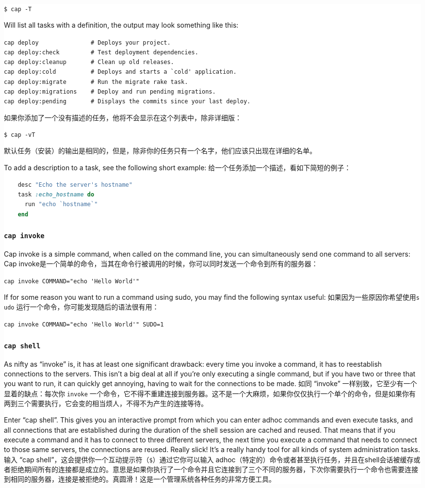     $ cap -T

Will list all tasks with a definition, the output may look something like this:

    cap deploy               # Deploys your project.
    cap deploy:check         # Test deployment dependencies.
    cap deploy:cleanup       # Clean up old releases.
    cap deploy:cold          # Deploys and starts a `cold' application.
    cap deploy:migrate       # Run the migrate rake task.
    cap deploy:migrations    # Deploy and run pending migrations.
    cap deploy:pending       # Displays the commits since your last deploy.

如果你添加了一个没有描述的任务，他将不会显示在这个列表中，除非详细版：

    $ cap -vT


默认任务（安装）的输出是相同的，但是，除非你的任务只有一个名字，他们应该只出现在详细的名单。

To add a description to a task, see the following short example:
给一个任务添加一个描述，看如下简短的例子：

``` ruby
    desc "Echo the server's hostname"
    task :echo_hostname do 
      run "echo `hostname`"
    end
```

### `cap invoke`

Cap invoke is a simple command, when called on the command line, you can simultaneously send one command to all servers:
Cap invoke是一个简单的命令，当其在命令行被调用的时候，你可以同时发送一个命令到所有的服务器：

    cap invoke COMMAND="echo 'Hello World'"

If for some reason you want to run a command using sudo, you may find the following syntax useful:
如果因为一些原因你希望使用`sudo` 运行一个命令，你可能发现随后的语法很有用：

    cap invoke COMMAND="echo 'Hello World'" SUDO=1

### `cap shell`

As nifty as “invoke” is, it has at least one significant drawback: every time you invoke a command, it has to reestablish connections to the servers. This isn’t a big deal at all if you’re only executing a single command, but if you have two or three that you want to run, it can quickly get annoying, having to wait for the connections to be made.
如同 “invoke” 一样别致，它至少有一个显着的缺点：每次你 `invoke` 一个命令，它不得不重建连接到服务器。这不是一个大麻烦，如果你仅仅执行一个单个的命令，但是如果你有两到三个需要执行，它会变的相当烦人，不得不为产生的连接等待。

Enter “cap shell”. This gives you an interactive prompt from which you can enter adhoc commands and even execute tasks, and all connections that are established during the duration of the shell session are cached and reused. That means that if you execute a command and it has to connect to three different servers, the next time you execute a command that needs to connect to those same servers, the connections are reused. Really slick! It’s a really handy tool for all kinds of system administration tasks.
输入 “cap shell”，这会提供你一个互动提示符（`$`）通过它你可以输入 adhoc（特定的）命令或者甚至执行任务，并且在shell会话被缓存或者拒绝期间所有的连接都是成立的。意思是如果你执行了一个命令并且它连接到了三个不同的服务器，下次你需要执行一个命令也需要连接到相同的服务器，连接是被拒绝的。真圆滑！这是一个管理系统各种任务的非常方便工具。
